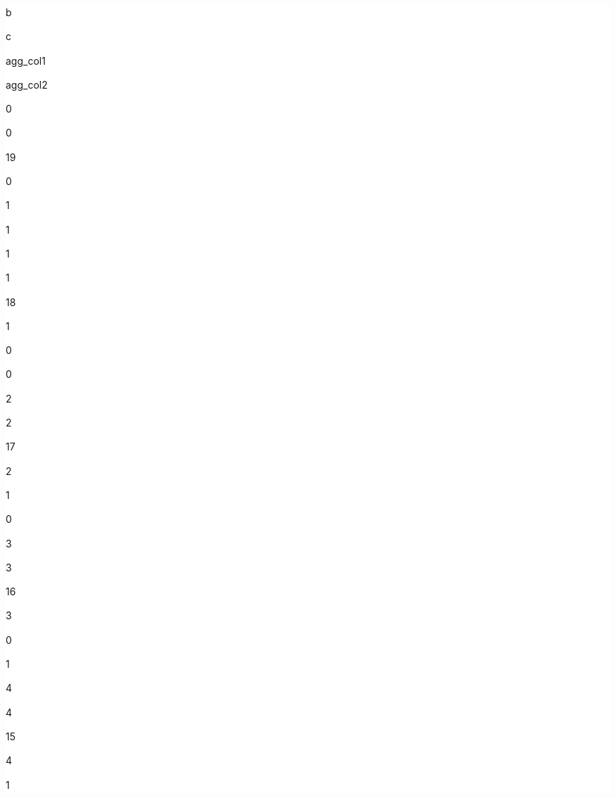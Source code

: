 b

c

agg\_col1

agg\_col2

0

0

19

0

1

1

1

1

18

1

0

0

2

2

17

2

1

0

3

3

16

3

0

1

4

4

15

4

1
